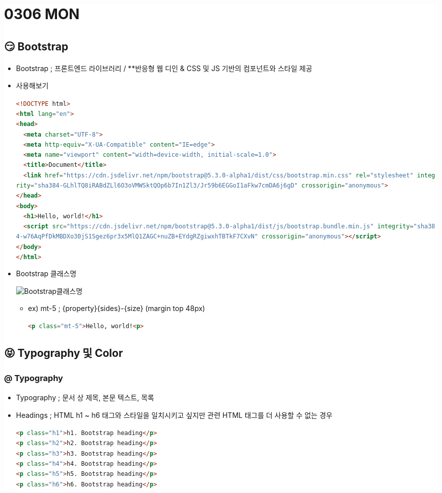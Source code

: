 # 0306 MON

## 😏 Bootstrap

- Bootstrap ; 프론트엔드 라이브러리 / **반응형 웹  디인 & CSS 및 JS 기반의 컴포넌트와 스타일 제공

- 사용해보기

  ```html
  <!DOCTYPE html>
  <html lang="en">
  <head>
    <meta charset="UTF-8">
    <meta http-equiv="X-UA-Compatible" content="IE=edge">
    <meta name="viewport" content="width=device-width, initial-scale=1.0">
    <title>Document</title>
    <link href="https://cdn.jsdelivr.net/npm/bootstrap@5.3.0-alpha1/dist/css/bootstrap.min.css" rel="stylesheet" integrity="sha384-GLhlTQ8iRABdZLl6O3oVMWSktQOp6b7In1Zl3/Jr59b6EGGoI1aFkw7cmDA6j6gD" crossorigin="anonymous">
  </head>
  <body>
    <h1>Hello, world!</h1>
    <script src="https://cdn.jsdelivr.net/npm/bootstrap@5.3.0-alpha1/dist/js/bootstrap.bundle.min.js" integrity="sha384-w76AqPfDkMBDXo30jS1Sgez6pr3x5MlQ1ZAGC+nuZB+EYdgRZgiwxhTBTkF7CXvN" crossorigin="anonymous"></script>
  </body>
  </html>
  ```

- Bootstrap 클래스명

  ![Bootstrap클래스명](https://user-images.githubusercontent.com/121418205/222999795-9b2cf586-c38d-446e-a2ba-9a37ace531c2.png)

  - ex) mt-5 ; {property}{sides}-{size} (margin top 48px)
  
    ```html
    <p class="mt-5">Hello, world!<p>
    ```

## 😝 Typography 및 Color

### @ Typography

- Typography ; 문서 상 제목, 본문 텍스트, 목록

- Headings ; HTML h1 ~ h6 태그와 스타일을 일치시키고 싶지만 관련 HTML 태그를 더 사용할 수 없는 경우

  ```html
  <p class="h1">h1. Bootstrap heading</p>
  <p class="h2">h2. Bootstrap heading</p>
  <p class="h3">h3. Bootstrap heading</p>
  <p class="h4">h4. Bootstrap heading</p>
  <p class="h5">h5. Bootstrap heading</p>
  <p class="h6">h6. Bootstrap heading</p>
  ```
